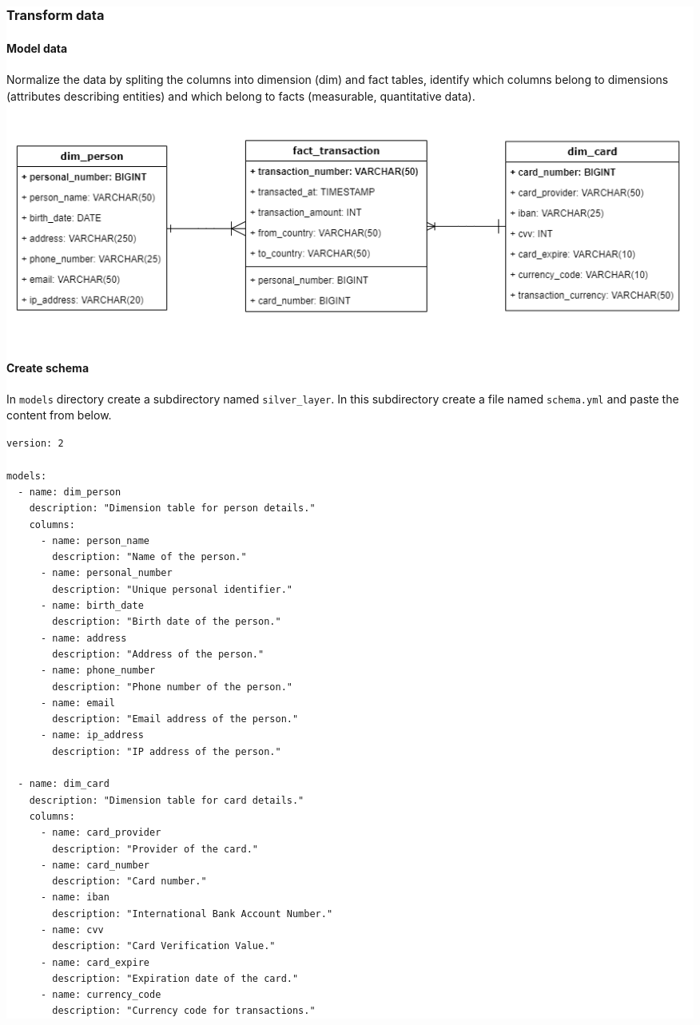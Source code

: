 ### Transform data

#### Model data
Normalize the data by spliting the columns into dimension (dim) and fact tables, identify which columns belong to dimensions (attributes describing entities) and which belong to facts (measurable, quantitative data).\
![Image 16](./media/image_16.PNG)

#### Create schema
In `models` directory create a subdirectory named `silver_layer`. In this subdirectory create a file named `schema.yml` and paste the content from below.
```
version: 2

models:
  - name: dim_person
    description: "Dimension table for person details."
    columns:
      - name: person_name
        description: "Name of the person."
      - name: personal_number
        description: "Unique personal identifier."
      - name: birth_date
        description: "Birth date of the person."
      - name: address
        description: "Address of the person."
      - name: phone_number
        description: "Phone number of the person."
      - name: email
        description: "Email address of the person."
      - name: ip_address
        description: "IP address of the person."

  - name: dim_card
    description: "Dimension table for card details."
    columns:
      - name: card_provider
        description: "Provider of the card."
      - name: card_number
        description: "Card number."
      - name: iban
        description: "International Bank Account Number."
      - name: cvv
        description: "Card Verification Value."
      - name: card_expire
        description: "Expiration date of the card."
      - name: currency_code
        description: "Currency code for transactions."
```